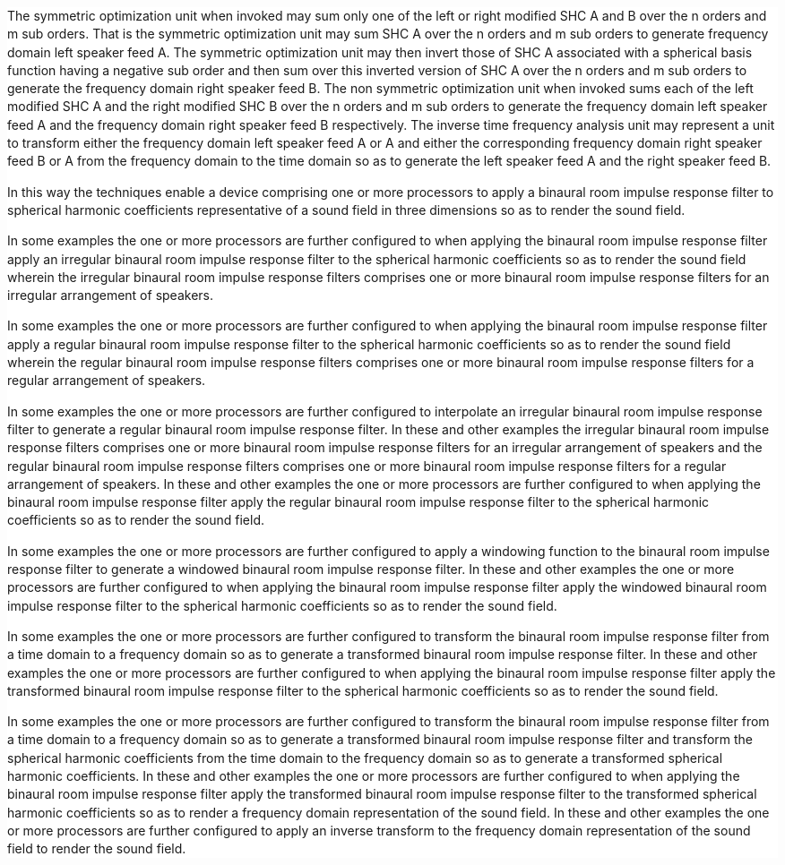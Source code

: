 The symmetric optimization unit when invoked may sum only one of the left or right modified SHC A and B over the n orders and m sub orders. That is the symmetric optimization unit may sum SHC A over the n orders and m sub orders to generate frequency domain left speaker feed A. The symmetric optimization unit may then invert those of SHC A associated with a spherical basis function having a negative sub order and then sum over this inverted version of SHC A over the n orders and m sub orders to generate the frequency domain right speaker feed B. The non symmetric optimization unit when invoked sums each of the left modified SHC A and the right modified SHC B over the n orders and m sub orders to generate the frequency domain left speaker feed A and the frequency domain right speaker feed B respectively. The inverse time frequency analysis unit may represent a unit to transform either the frequency domain left speaker feed A or A and either the corresponding frequency domain right speaker feed B or A from the frequency domain to the time domain so as to generate the left speaker feed A and the right speaker feed B.

In this way the techniques enable a device comprising one or more processors to apply a binaural room impulse response filter to spherical harmonic coefficients representative of a sound field in three dimensions so as to render the sound field.

In some examples the one or more processors are further configured to when applying the binaural room impulse response filter apply an irregular binaural room impulse response filter to the spherical harmonic coefficients so as to render the sound field wherein the irregular binaural room impulse response filters comprises one or more binaural room impulse response filters for an irregular arrangement of speakers.

In some examples the one or more processors are further configured to when applying the binaural room impulse response filter apply a regular binaural room impulse response filter to the spherical harmonic coefficients so as to render the sound field wherein the regular binaural room impulse response filters comprises one or more binaural room impulse response filters for a regular arrangement of speakers.

In some examples the one or more processors are further configured to interpolate an irregular binaural room impulse response filter to generate a regular binaural room impulse response filter. In these and other examples the irregular binaural room impulse response filters comprises one or more binaural room impulse response filters for an irregular arrangement of speakers and the regular binaural room impulse response filters comprises one or more binaural room impulse response filters for a regular arrangement of speakers. In these and other examples the one or more processors are further configured to when applying the binaural room impulse response filter apply the regular binaural room impulse response filter to the spherical harmonic coefficients so as to render the sound field.

In some examples the one or more processors are further configured to apply a windowing function to the binaural room impulse response filter to generate a windowed binaural room impulse response filter. In these and other examples the one or more processors are further configured to when applying the binaural room impulse response filter apply the windowed binaural room impulse response filter to the spherical harmonic coefficients so as to render the sound field.

In some examples the one or more processors are further configured to transform the binaural room impulse response filter from a time domain to a frequency domain so as to generate a transformed binaural room impulse response filter. In these and other examples the one or more processors are further configured to when applying the binaural room impulse response filter apply the transformed binaural room impulse response filter to the spherical harmonic coefficients so as to render the sound field.

In some examples the one or more processors are further configured to transform the binaural room impulse response filter from a time domain to a frequency domain so as to generate a transformed binaural room impulse response filter and transform the spherical harmonic coefficients from the time domain to the frequency domain so as to generate a transformed spherical harmonic coefficients. In these and other examples the one or more processors are further configured to when applying the binaural room impulse response filter apply the transformed binaural room impulse response filter to the transformed spherical harmonic coefficients so as to render a frequency domain representation of the sound field. In these and other examples the one or more processors are further configured to apply an inverse transform to the frequency domain representation of the sound field to render the sound field.
